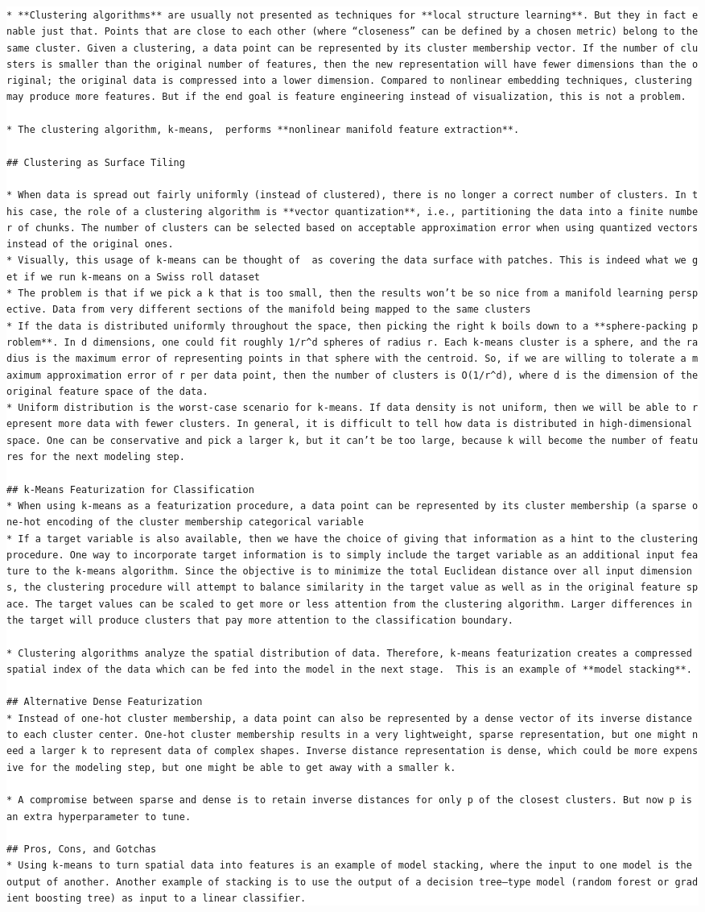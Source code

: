 ```
* **Clustering algorithms** are usually not presented as techniques for **local structure learning**. But they in fact enable just that. Points that are close to each other (where “closeness” can be defined by a chosen metric) belong to the same cluster. Given a clustering, a data point can be represented by its cluster membership vector. If the number of clusters is smaller than the original number of features, then the new representation will have fewer dimensions than the original; the original data is compressed into a lower dimension. Compared to nonlinear embedding techniques, clustering may produce more features. But if the end goal is feature engineering instead of visualization, this is not a problem.

* The clustering algorithm, k-means,  performs **nonlinear manifold feature extraction**. 

## Clustering as Surface Tiling

* When data is spread out fairly uniformly (instead of clustered), there is no longer a correct number of clusters. In this case, the role of a clustering algorithm is **vector quantization**, i.e., partitioning the data into a finite number of chunks. The number of clusters can be selected based on acceptable approximation error when using quantized vectors instead of the original ones.
* Visually, this usage of k-means can be thought of  as covering the data surface with patches. This is indeed what we get if we run k-means on a Swiss roll dataset
* The problem is that if we pick a k that is too small, then the results won’t be so nice from a manifold learning perspective. Data from very different sections of the manifold being mapped to the same clusters
* If the data is distributed uniformly throughout the space, then picking the right k boils down to a **sphere-packing problem**. In d dimensions, one could fit roughly 1/r^d spheres of radius r. Each k-means cluster is a sphere, and the radius is the maximum error of representing points in that sphere with the centroid. So, if we are willing to tolerate a maximum approximation error of r per data point, then the number of clusters is O(1/r^d), where d is the dimension of the original feature space of the data.
* Uniform distribution is the worst-case scenario for k-means. If data density is not uniform, then we will be able to represent more data with fewer clusters. In general, it is difficult to tell how data is distributed in high-dimensional space. One can be conservative and pick a larger k, but it can’t be too large, because k will become the number of features for the next modeling step.

## k-Means Featurization for Classification
* When using k-means as a featurization procedure, a data point can be represented by its cluster membership (a sparse one-hot encoding of the cluster membership categorical variable
* If a target variable is also available, then we have the choice of giving that information as a hint to the clustering procedure. One way to incorporate target information is to simply include the target variable as an additional input feature to the k-means algorithm. Since the objective is to minimize the total Euclidean distance over all input dimensions, the clustering procedure will attempt to balance similarity in the target value as well as in the original feature space. The target values can be scaled to get more or less attention from the clustering algorithm. Larger differences in the target will produce clusters that pay more attention to the classification boundary.

* Clustering algorithms analyze the spatial distribution of data. Therefore, k-means featurization creates a compressed spatial index of the data which can be fed into the model in the next stage.  This is an example of **model stacking**.

## Alternative Dense Featurization
* Instead of one-hot cluster membership, a data point can also be represented by a dense vector of its inverse distance to each cluster center. One-hot cluster membership results in a very lightweight, sparse representation, but one might need a larger k to represent data of complex shapes. Inverse distance representation is dense, which could be more expensive for the modeling step, but one might be able to get away with a smaller k.

* A compromise between sparse and dense is to retain inverse distances for only p of the closest clusters. But now p is an extra hyperparameter to tune.

## Pros, Cons, and Gotchas
* Using k-means to turn spatial data into features is an example of model stacking, where the input to one model is the output of another. Another example of stacking is to use the output of a decision tree–type model (random forest or gradient boosting tree) as input to a linear classifier. 
```